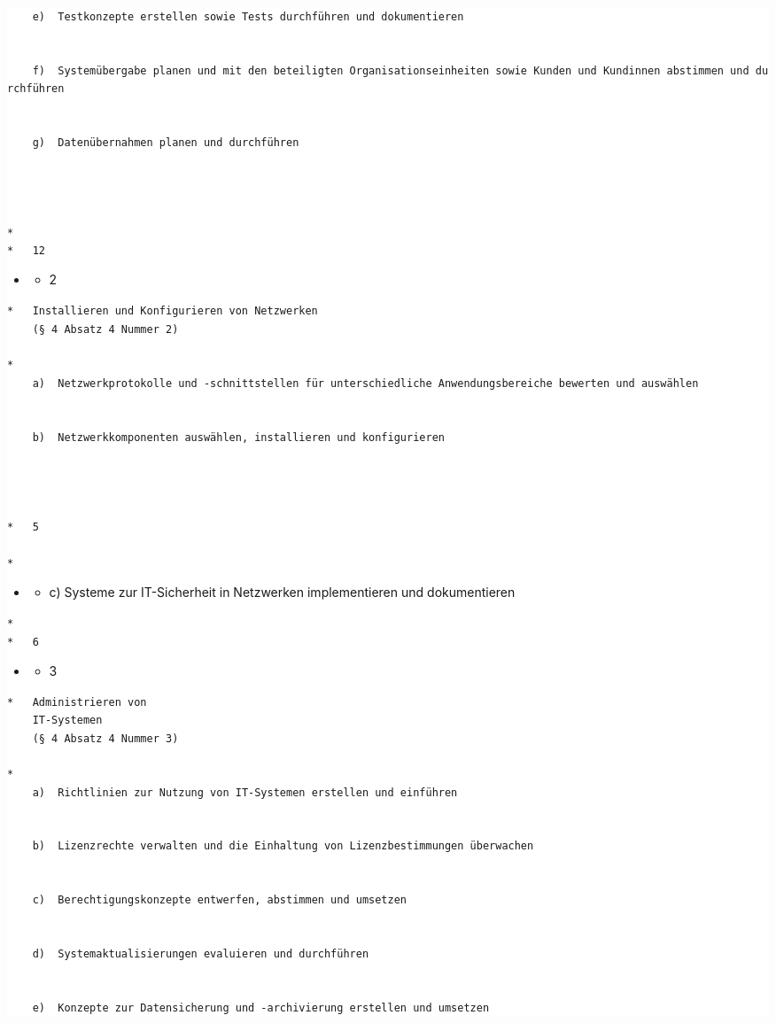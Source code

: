         e)  Testkonzepte erstellen sowie Tests durchführen und dokumentieren


        f)  Systemübergabe planen und mit den beteiligten Organisationseinheiten sowie Kunden und Kundinnen abstimmen und durchführen


        g)  Datenübernahmen planen und durchführen




    *
    *   12


*    *   2

    *   Installieren und Konfigurieren von Netzwerken
        (§ 4 Absatz 4 Nummer 2)

    *
        a)  Netzwerkprotokolle und -schnittstellen für unterschiedliche Anwendungsbereiche bewerten und auswählen


        b)  Netzwerkkomponenten auswählen, installieren und konfigurieren




    *   5

    *

*    *
        c)  Systeme zur IT-Sicherheit in Netzwerken implementieren und dokumentieren




    *
    *   6


*    *   3

    *   Administrieren von
        IT-Systemen
        (§ 4 Absatz 4 Nummer 3)

    *
        a)  Richtlinien zur Nutzung von IT-Systemen erstellen und einführen


        b)  Lizenzrechte verwalten und die Einhaltung von Lizenzbestimmungen überwachen


        c)  Berechtigungskonzepte entwerfen, abstimmen und umsetzen


        d)  Systemaktualisierungen evaluieren und durchführen


        e)  Konzepte zur Datensicherung und -archivierung erstellen und umsetzen




